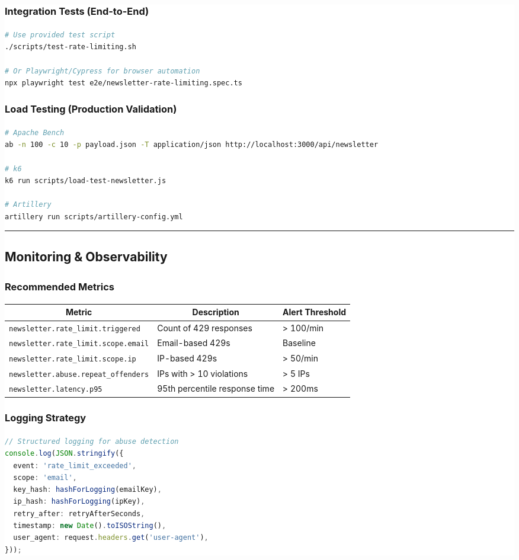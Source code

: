 ### Integration Tests (End-to-End)

```bash
# Use provided test script
./scripts/test-rate-limiting.sh

# Or Playwright/Cypress for browser automation
npx playwright test e2e/newsletter-rate-limiting.spec.ts
```

### Load Testing (Production Validation)

```bash
# Apache Bench
ab -n 100 -c 10 -p payload.json -T application/json http://localhost:3000/api/newsletter

# k6
k6 run scripts/load-test-newsletter.js

# Artillery
artillery run scripts/artillery-config.yml
```

---

## Monitoring & Observability

### Recommended Metrics

| Metric | Description | Alert Threshold |
|--------|-------------|-----------------|
| `newsletter.rate_limit.triggered` | Count of 429 responses | > 100/min |
| `newsletter.rate_limit.scope.email` | Email-based 429s | Baseline |
| `newsletter.rate_limit.scope.ip` | IP-based 429s | > 50/min |
| `newsletter.abuse.repeat_offenders` | IPs with > 10 violations | > 5 IPs |
| `newsletter.latency.p95` | 95th percentile response time | > 200ms |

### Logging Strategy

```typescript
// Structured logging for abuse detection
console.log(JSON.stringify({
  event: 'rate_limit_exceeded',
  scope: 'email',
  key_hash: hashForLogging(emailKey),
  ip_hash: hashForLogging(ipKey),
  retry_after: retryAfterSeconds,
  timestamp: new Date().toISOString(),
  user_agent: request.headers.get('user-agent'),
}));
```
